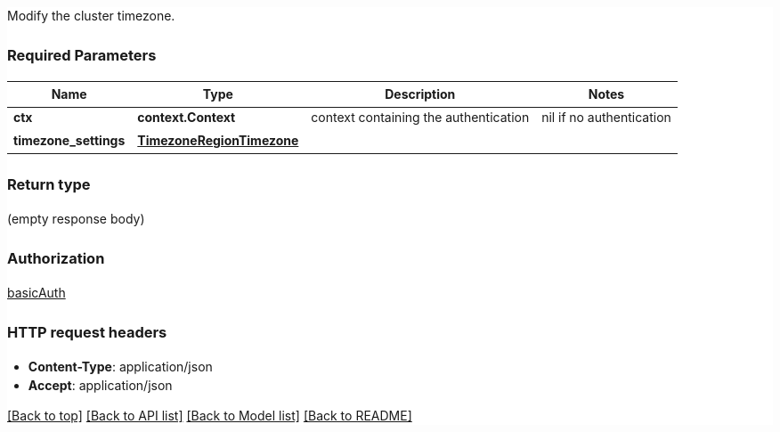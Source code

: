 
Modify the cluster timezone.

### Required Parameters

Name | Type | Description  | Notes
------------- | ------------- | ------------- | -------------
 **ctx** | **context.Context** | context containing the authentication | nil if no authentication
  **timezone_settings** | [**TimezoneRegionTimezone**](TimezoneRegionTimezone.md)|  | 

### Return type

 (empty response body)

### Authorization

[basicAuth](../README.md#basicAuth)

### HTTP request headers

 - **Content-Type**: application/json
 - **Accept**: application/json

[[Back to top]](#) [[Back to API list]](../README.md#documentation-for-api-endpoints) [[Back to Model list]](../README.md#documentation-for-models) [[Back to README]](../README.md)

